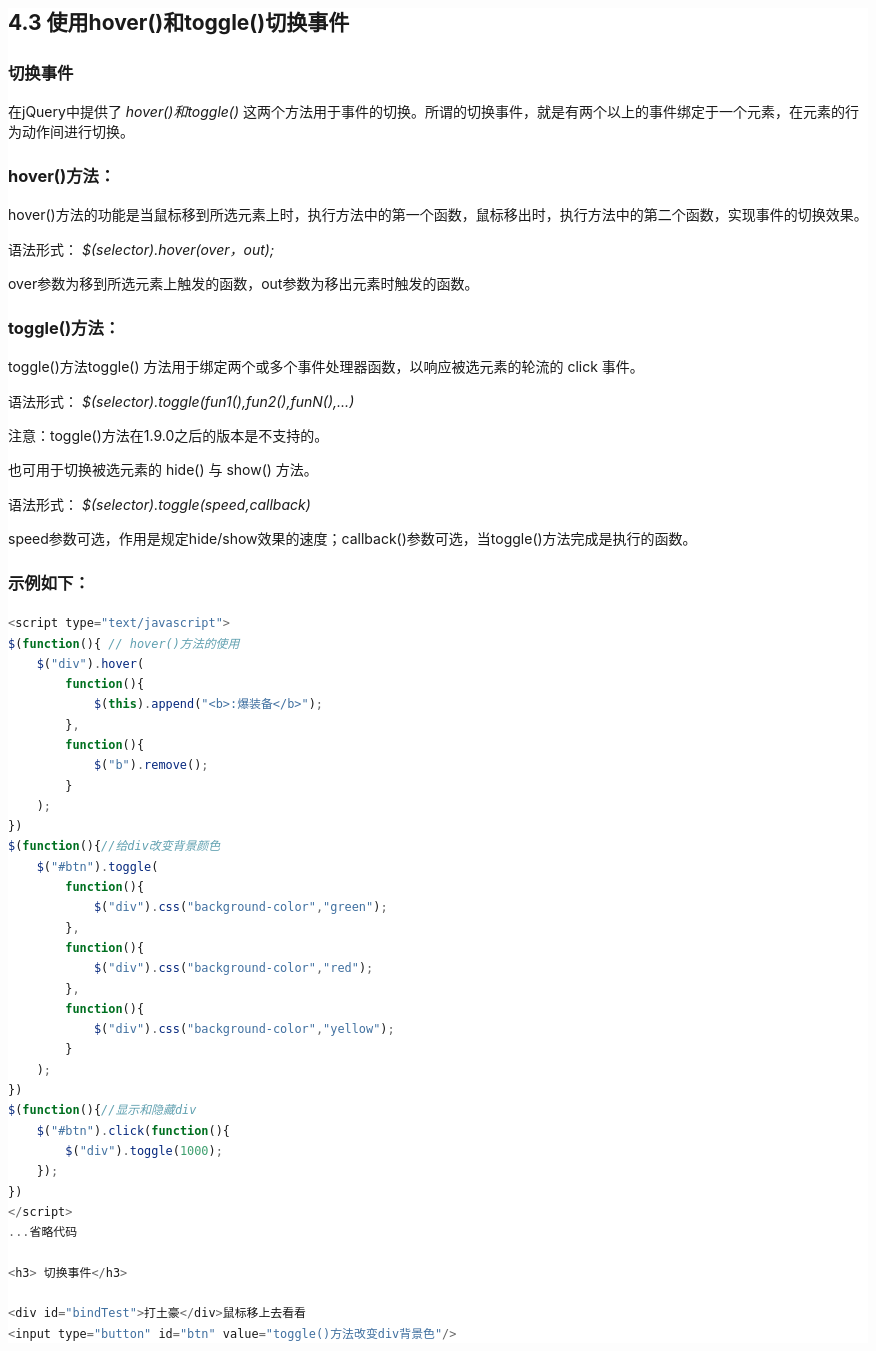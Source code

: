 ## 4.3 使用hover()和toggle()切换事件
### 切换事件

在jQuery中提供了 *hover()和toggle()* 这两个方法用于事件的切换。所谓的切换事件，就是有两个以上的事件绑定于一个元素，在元素的行为动作间进行切换。

### hover()方法：

hover()方法的功能是当鼠标移到所选元素上时，执行方法中的第一个函数，鼠标移出时，执行方法中的第二个函数，实现事件的切换效果。

语法形式： *$(selector).hover(over，out);*

over参数为移到所选元素上触发的函数，out参数为移出元素时触发的函数。

### toggle()方法：

toggle()方法toggle() 方法用于绑定两个或多个事件处理器函数，以响应被选元素的轮流的 click 事件。

语法形式： *$(selector).toggle(fun1(),fun2(),funN(),...)*

注意：toggle()方法在1.9.0之后的版本是不支持的。

也可用于切换被选元素的 hide() 与 show() 方法。

语法形式： *$(selector).toggle(speed,callback)*

speed参数可选，作用是规定hide/show效果的速度；callback()参数可选，当toggle()方法完成是执行的函数。

### 示例如下：

```javascript
<script type="text/javascript">
$(function(){ // hover()方法的使用
    $("div").hover(
        function(){
            $(this).append("<b>:爆装备</b>");
        },
        function(){
            $("b").remove();
        }
    );
})
$(function(){//给div改变背景颜色
    $("#btn").toggle(
        function(){
            $("div").css("background-color","green");
        },
        function(){
            $("div").css("background-color","red");
        },
        function(){
            $("div").css("background-color","yellow");
        }
    );
})
$(function(){//显示和隐藏div
    $("#btn").click(function(){
        $("div").toggle(1000);
    });
})
</script>
...省略代码

<h3> 切换事件</h3>

<div id="bindTest">打土豪</div>鼠标移上去看看
<input type="button" id="btn" value="toggle()方法改变div背景色"/>
```